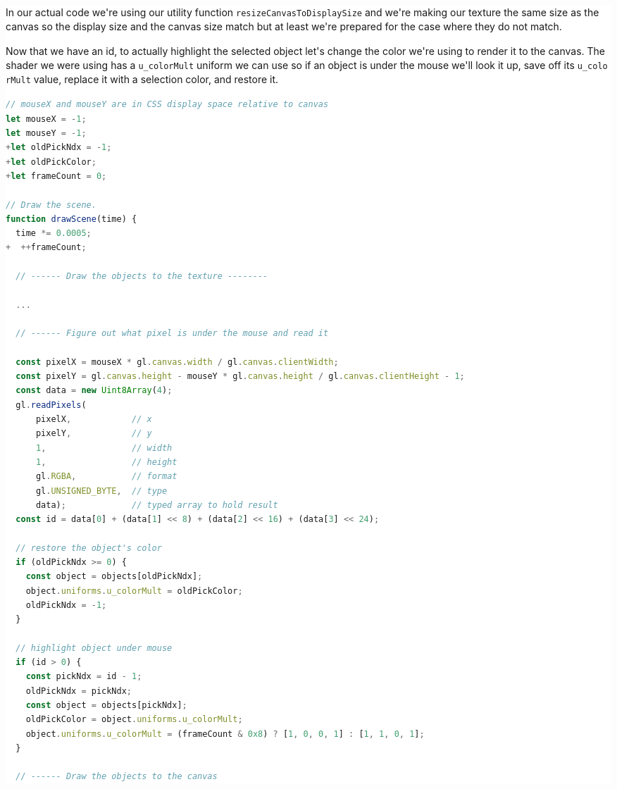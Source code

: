In our actual code we're using our utility function `resizeCanvasToDisplaySize`
and we're making our texture the same size as the canvas so the display
size and the canvas size match but at least we're prepared for the case
where they do not match.

Now that we have an id, to actually highlight the selected object
let's change the color we're using to render it to the canvas.
The shader we were using has a `u_colorMult`
uniform we can use so if an object is under the mouse we'll look it up,
save off its `u_colorMult` value, replace it with a selection color,
and restore it.

```js
// mouseX and mouseY are in CSS display space relative to canvas
let mouseX = -1;
let mouseY = -1;
+let oldPickNdx = -1;
+let oldPickColor;
+let frameCount = 0;

// Draw the scene.
function drawScene(time) {
  time *= 0.0005;
+  ++frameCount;

  // ------ Draw the objects to the texture --------

  ...

  // ------ Figure out what pixel is under the mouse and read it

  const pixelX = mouseX * gl.canvas.width / gl.canvas.clientWidth;
  const pixelY = gl.canvas.height - mouseY * gl.canvas.height / gl.canvas.clientHeight - 1;
  const data = new Uint8Array(4);
  gl.readPixels(
      pixelX,            // x
      pixelY,            // y
      1,                 // width
      1,                 // height
      gl.RGBA,           // format
      gl.UNSIGNED_BYTE,  // type
      data);             // typed array to hold result
  const id = data[0] + (data[1] << 8) + (data[2] << 16) + (data[3] << 24);

  // restore the object's color
  if (oldPickNdx >= 0) {
    const object = objects[oldPickNdx];
    object.uniforms.u_colorMult = oldPickColor;
    oldPickNdx = -1;
  }

  // highlight object under mouse
  if (id > 0) {
    const pickNdx = id - 1;
    oldPickNdx = pickNdx;
    const object = objects[pickNdx];
    oldPickColor = object.uniforms.u_colorMult;
    object.uniforms.u_colorMult = (frameCount & 0x8) ? [1, 0, 0, 1] : [1, 1, 0, 1];
  }

  // ------ Draw the objects to the canvas

```
